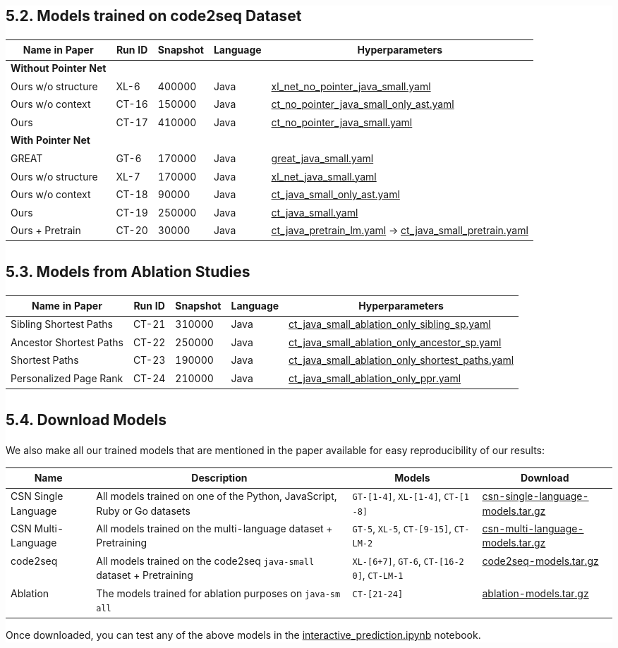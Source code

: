 ## 5.2. Models trained on code2seq Dataset

Name in Paper | Run ID | Snapshot | Language | Hyperparameters
---|---|---|---|---
**Without Pointer Net** ||||
Ours w/o structure | XL-6 | 400000 | Java | [xl_net_no_pointer_java_small.yaml](code_transformer/experiments/paper/xl_net_no_pointer_java_small.yaml)
Ours w/o context | CT-16 | 150000 | Java | [ct_no_pointer_java_small_only_ast.yaml](code_transformer/experiments/paper/ct_no_pointer_java_small_only_ast.yaml)
Ours | CT-17 | 410000 | Java | [ct_no_pointer_java_small.yaml](code_transformer/experiments/paper/ct_no_pointer_java_small.yaml)
**With Pointer Net** ||||
GREAT | GT-6 | 170000 | Java | [great_java_small.yaml](code_transformer/experiments/paper/great_java_small.yaml)
Ours w/o structure | XL-7 | 170000 | Java | [xl_net_java_small.yaml](code_transformer/experiments/paper/xl_net_java_small.yaml)
Ours w/o context | CT-18 | 90000 | Java | [ct_java_small_only_ast.yaml](code_transformer/experiments/paper/ct_java_small_only_ast.yaml)
Ours | CT-19 | 250000 | Java | [ct_java_small.yaml](code_transformer/experiments/paper/ct_java_small.yaml)
Ours + Pretrain | CT-20 | 30000 | Java | [ct_java_pretrain_lm.yaml](code_transformer/experiments/paper/ct_java_pretrain_lm.yaml) &rarr; [ct_java_small_pretrain.yaml](code_transformer/experiments/paper/ct_java_small_pretrain.yaml)

## 5.3. Models from Ablation Studies

Name in Paper | Run ID | Snapshot | Language | Hyperparameters
---|---|---|---|---
Sibling Shortest Paths | CT-21 | 310000 | Java | [ct_java_small_ablation_only_sibling_sp.yaml](code_transformer/experiments/paper/ct_java_small_ablation_only_sibling_sp.yaml)
Ancestor Shortest Paths | CT-22 | 250000 | Java | [ct_java_small_ablation_only_ancestor_sp.yaml](code_transformer/experiments/paper/ct_java_small_ablation_only_ancestor_sp.yaml)
Shortest Paths | CT-23 | 190000 | Java | [ct_java_small_ablation_only_shortest_paths.yaml](code_transformer/experiments/paper/ct_java_small_ablation_only_shortest_paths.yaml)
Personalized Page Rank | CT-24 | 210000 | Java | [ct_java_small_ablation_only_ppr.yaml](code_transformer/experiments/paper/ct_java_small_ablation_only_ppr.yaml)

## 5.4. Download Models

We also make all our trained models that are mentioned in the paper available for easy reproducibility of our results:

Name | Description | Models | Download
---|---|---|---
CSN Single Language | All models trained on one of the Python, JavaScript, Ruby or Go datasets | `GT-[1-4]`, `XL-[1-4]`, `CT-[1-8]` | [csn-single-language-models.tar.gz](https://dataserv.ub.tum.de/s/m1647000/download?path=%2Fmodels&files=csn-single-language-models.tar.gz)
CSN Multi-Language | All models trained on the multi-language dataset + Pretraining |  `GT-5`, `XL-5`, `CT-[9-15]`, `CT-LM-2` | [csn-multi-language-models.tar.gz](https://dataserv.ub.tum.de/s/m1647000/download?path=%2Fmodels&files=csn-multi-language-models.tar.gz)
code2seq | All models trained on the code2seq `java-small` dataset + Pretraining | `XL-[6+7]`, `GT-6`, `CT-[16-20]`, `CT-LM-1` | [code2seq-models.tar.gz](https://dataserv.ub.tum.de/s/m1647000/download?path=%2Fmodels&files=code2seq-models.tar.gz)
Ablation | The models trained for ablation purposes on `java-small` | `CT-[21-24]` | [ablation-models.tar.gz](https://dataserv.ub.tum.de/s/m1647000/download?path=%2Fmodels&files=ablation-models.tar.gz)

Once downloaded, you can test any of the above models in the [interactive_prediction.ipynb](notebooks/interactive_prediction.ipynb) notebook.

